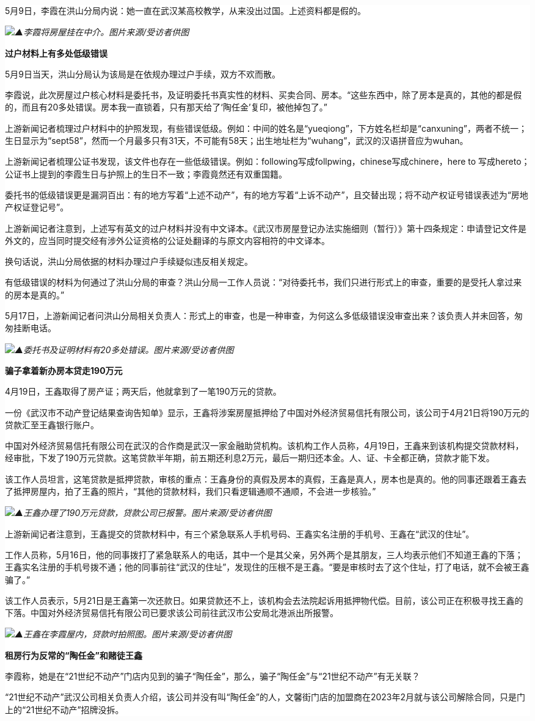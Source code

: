 5月9日，李霞在洪山分局内说：她一直在武汉某高校教学，从来没出过国。上述资料都是假的。

![](https://inews.gtimg.com/om_bt/OZgt1V8eFBYCCBs7udJ0erVyWNiyG3yqXBno76YUvenFoAA/1000)_▲李霞将房屋挂在中介。图片来源/受访者供图_

**过户材料上有多处低级错误**

5月9日当天，洪山分局认为该局是在依规办理过户手续，双方不欢而散。

李霞说，此次房屋过户核心材料是委托书，及证明委托书真实性的材料、买卖合同、房本。“这些东西中，除了房本是真的，其他的都是假的，而且有20多处错误。房本我一直锁着，只有那天给了‘陶任金’复印，被他掉包了。”

上游新闻记者梳理过户材料中的护照发现，有些错误低级。例如：中间的姓名是“yueqiong”，下方姓名栏却是“canxuning”，两者不统一；生日显示为“sept58”，然而一个月最多只有31天，不可能有58天；出生地址栏为“wuhang”，武汉的汉语拼音应为wuhan。

上游新闻记者梳理公证书发现，该文件也存在一些低级错误。例如：following写成follpwing，chinese写成chinere，here to
写成hereto；公证书上提到的李霞生日与护照上的生日不一致；李霞竟然还有双重国籍。

委托书的低级错误更是漏洞百出：有的地方写着“上述不动产”，有的地方写着“上诉不动产”，且交替出现；将不动产权证号错误表述为“房地产权证登记号”。

上游新闻记者注意到，上述写有英文的过户材料并没有中文译本。《武汉市房屋登记办法实施细则（暂行）》第十四条规定：申请登记文件是外文的，应当同时提交经有涉外公证资格的公证处翻译的与原文内容相符的中文译本。

换句话说，洪山分局依据的材料办理过户手续疑似违反相关规定。

有低级错误的材料为何通过了洪山分局的审查？洪山分局一工作人员说：“对待委托书，我们只进行形式上的审查，重要的是受托人拿过来的房本是真的。”

5月17日，上游新闻记者问洪山分局相关负责人：形式上的审查，也是一种审查，为何这么多低级错误没审查出来？该负责人并未回答，匆匆挂断电话。

![](https://inews.gtimg.com/om_bt/OSFIJzp-GMvnlVvWtkBi_kpFbvfSbcJdlLBtC4QEHigWUAA/1000)_▲委托书及证明材料有20多处错误。图片来源/受访者供图_

**骗子拿着新办房本贷走190万元**

4月19日，王鑫取得了房产证；两天后，他就拿到了一笔190万元的贷款。

一份《武汉市不动产登记结果查询告知单》显示，王鑫将涉案房屋抵押给了中国对外经济贸易信托有限公司，该公司于4月21日将190万元的贷款汇至王鑫银行账户。

中国对外经济贸易信托有限公司在武汉的合作商是武汉一家金融助贷机构。该机构工作人员称，4月19日，王鑫来到该机构提交贷款材料，经审批，下发了190万元贷款。这笔贷款半年期，前五期还利息2万元，最后一期归还本金。人、证、卡全都正确，贷款才能下发。

该工作人员坦言，这笔贷款是抵押贷款，审核的重点：王鑫身份的真假及房本的真假，王鑫是真人，房本也是真的。他的同事还跟着王鑫去了抵押房屋内，拍了王鑫的照片，“其他的贷款材料，我们只看逻辑通顺不通顺，不会进一步核验。”

![](https://inews.gtimg.com/om_bt/OXOZHnbOCuyo9NUuraP7qNC52VOjmK91U2rQS1rh-PLkMAA/1000)_▲王鑫办理了190万元贷款，贷款公司已报警。图片来源/受访者供图_

上游新闻记者注意到，王鑫提交的贷款材料中，有三个紧急联系人手机号码、王鑫实名注册的手机号、王鑫在“武汉的住址”。

工作人员称，5月16日，他的同事拨打了紧急联系人的电话，其中一个是其父亲，另外两个是其朋友，三人均表示他们不知道王鑫的下落；王鑫实名注册的手机号拨不通；他的同事前往“武汉的住址”，发现住的压根不是王鑫。“要是审核时去了这个住址，打了电话，就不会被王鑫骗了。”

该工作人员表示，5月21日是王鑫第一次还款日。如果贷款还不上，该机构会去法院起诉用抵押物代偿。目前，该公司正在积极寻找王鑫的下落。中国对外经济贸易信托有限公司已要求该公司前往武汉市公安局北港派出所报警。

![](https://inews.gtimg.com/om_bt/OEQQ_d99NqPPm1HyYKEZOsHBZV12WH-xvwopEz2EUka7QAA/1000)_▲王鑫在李霞屋内，贷款时拍照图。图片来源/受访者供图_

**租房行为反常的“陶任金”和赌徒王鑫**

李霞称，她是在“21世纪不动产”门店内见到的骗子“陶任金”，那么，骗子“陶任金”与“21世纪不动产”有无关联？

“21世纪不动产”武汉公司相关负责人介绍，该公司并没有叫“陶任金”的人，文馨街门店的加盟商在2023年2月就与该公司解除合同，只是门上的“21世纪不动产”招牌没拆。
